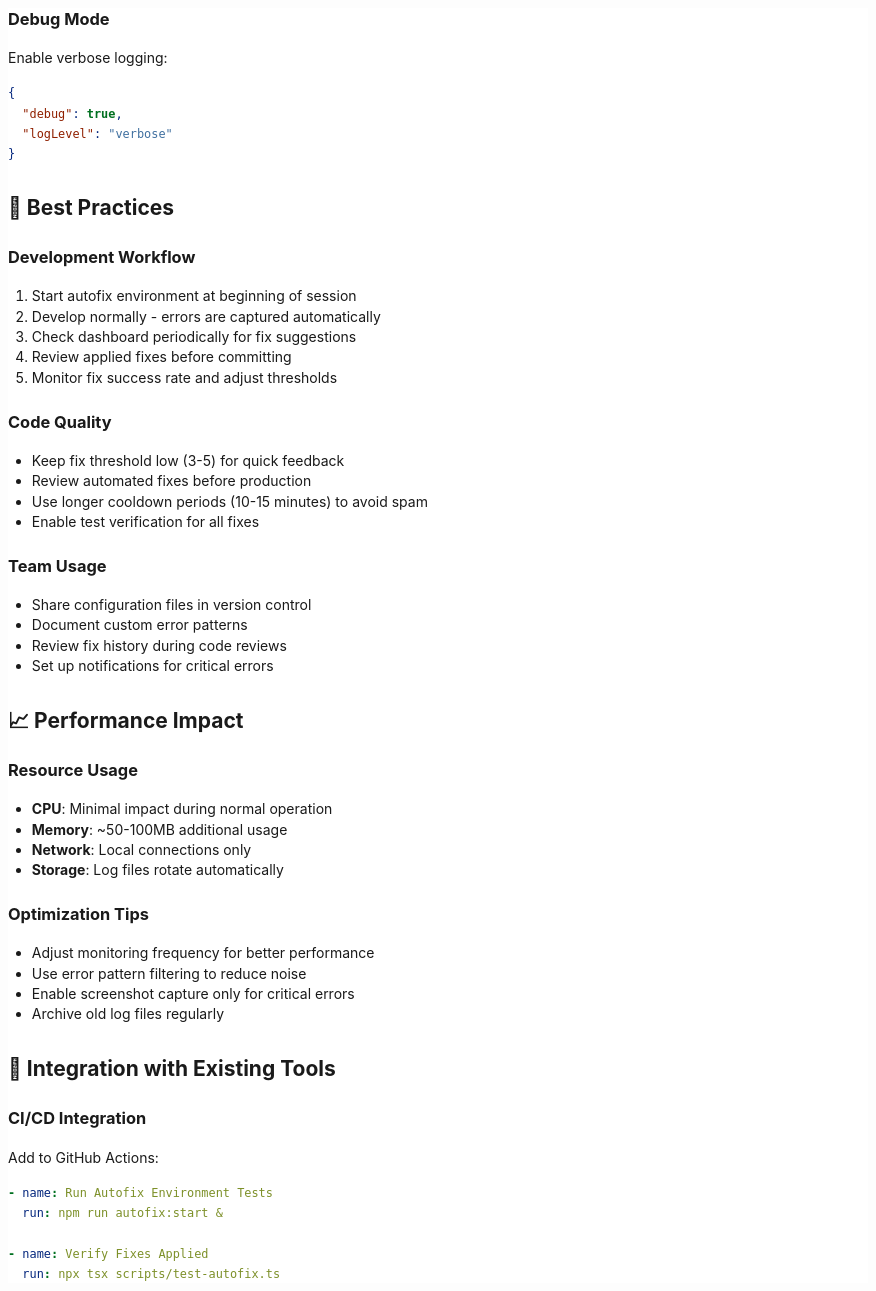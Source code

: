 ### Debug Mode
Enable verbose logging:
```json
{
  "debug": true,
  "logLevel": "verbose"
}
```

## 🚦 Best Practices

### Development Workflow
1. Start autofix environment at beginning of session
2. Develop normally - errors are captured automatically
3. Check dashboard periodically for fix suggestions
4. Review applied fixes before committing
5. Monitor fix success rate and adjust thresholds

### Code Quality
- Keep fix threshold low (3-5) for quick feedback
- Review automated fixes before production
- Use longer cooldown periods (10-15 minutes) to avoid spam
- Enable test verification for all fixes

### Team Usage
- Share configuration files in version control
- Document custom error patterns
- Review fix history during code reviews
- Set up notifications for critical errors

## 📈 Performance Impact

### Resource Usage
- **CPU**: Minimal impact during normal operation
- **Memory**: ~50-100MB additional usage
- **Network**: Local connections only
- **Storage**: Log files rotate automatically

### Optimization Tips
- Adjust monitoring frequency for better performance
- Use error pattern filtering to reduce noise
- Enable screenshot capture only for critical errors
- Archive old log files regularly

## 🔗 Integration with Existing Tools

### CI/CD Integration
Add to GitHub Actions:
```yaml
- name: Run Autofix Environment Tests
  run: npm run autofix:start &
  
- name: Verify Fixes Applied
  run: npx tsx scripts/test-autofix.ts
```
